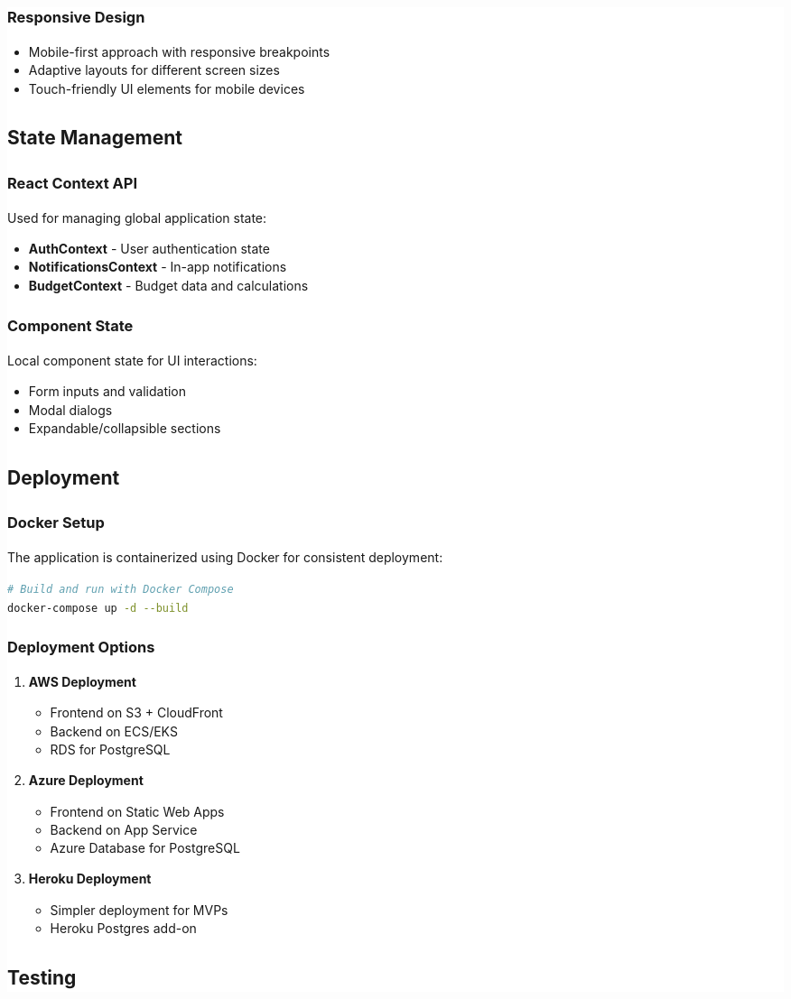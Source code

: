 ### Responsive Design

- Mobile-first approach with responsive breakpoints
- Adaptive layouts for different screen sizes
- Touch-friendly UI elements for mobile devices

## State Management

### React Context API

Used for managing global application state:

- **AuthContext** - User authentication state
- **NotificationsContext** - In-app notifications
- **BudgetContext** - Budget data and calculations

### Component State

Local component state for UI interactions:

- Form inputs and validation
- Modal dialogs
- Expandable/collapsible sections

## Deployment

### Docker Setup

The application is containerized using Docker for consistent deployment:

```bash
# Build and run with Docker Compose
docker-compose up -d --build
```

### Deployment Options

1. **AWS Deployment**
   - Frontend on S3 + CloudFront
   - Backend on ECS/EKS
   - RDS for PostgreSQL

2. **Azure Deployment**
   - Frontend on Static Web Apps
   - Backend on App Service
   - Azure Database for PostgreSQL

3. **Heroku Deployment**
   - Simpler deployment for MVPs
   - Heroku Postgres add-on

## Testing
